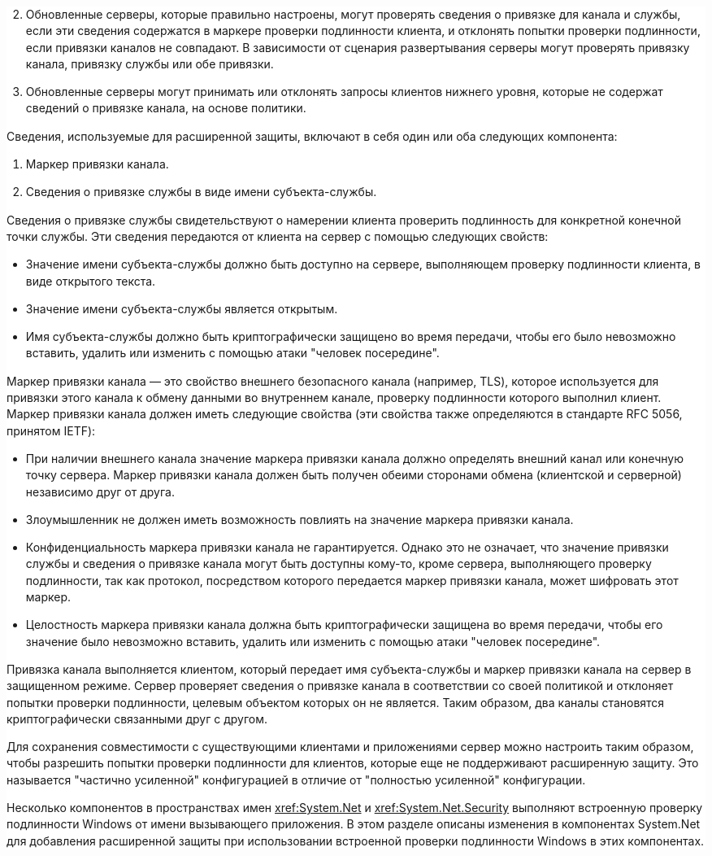 2. Обновленные серверы, которые правильно настроены, могут проверять сведения о привязке для канала и службы, если эти сведения содержатся в маркере проверки подлинности клиента, и отклонять попытки проверки подлинности, если привязки каналов не совпадают. В зависимости от сценария развертывания серверы могут проверять привязку канала, привязку службы или обе привязки.  
  
3. Обновленные серверы могут принимать или отклонять запросы клиентов нижнего уровня, которые не содержат сведений о привязке канала, на основе политики.  
  
 Сведения, используемые для расширенной защиты, включают в себя один или оба следующих компонента:  
  
1. Маркер привязки канала.  
  
2. Сведения о привязке службы в виде имени субъекта-службы.  
  
 Сведения о привязке службы свидетельствуют о намерении клиента проверить подлинность для конкретной конечной точки службы. Эти сведения передаются от клиента на сервер с помощью следующих свойств:  
  
- Значение имени субъекта-службы должно быть доступно на сервере, выполняющем проверку подлинности клиента, в виде открытого текста.  
  
- Значение имени субъекта-службы является открытым.  
  
- Имя субъекта-службы должно быть криптографически защищено во время передачи, чтобы его было невозможно вставить, удалить или изменить с помощью атаки "человек посередине".  
  
 Маркер привязки канала — это свойство внешнего безопасного канала (например, TLS), которое используется для привязки этого канала к обмену данными во внутреннем канале, проверку подлинности которого выполнил клиент. Маркер привязки канала должен иметь следующие свойства (эти свойства также определяются в стандарте RFC 5056, принятом IETF):  
  
- При наличии внешнего канала значение маркера привязки канала должно определять внешний канал или конечную точку сервера. Маркер привязки канала должен быть получен обеими сторонами обмена (клиентской и серверной) независимо друг от друга.  
  
- Злоумышленник не должен иметь возможность повлиять на значение маркера привязки канала.  
  
- Конфиденциальность маркера привязки канала не гарантируется. Однако это не означает, что значение привязки службы и сведения о привязке канала могут быть доступны кому-то, кроме сервера, выполняющего проверку подлинности, так как протокол, посредством которого передается маркер привязки канала, может шифровать этот маркер.  
  
- Целостность маркера привязки канала должна быть криптографически защищена во время передачи, чтобы его значение было невозможно вставить, удалить или изменить с помощью атаки "человек посередине".  
  
 Привязка канала выполняется клиентом, который передает имя субъекта-службы и маркер привязки канала на сервер в защищенном режиме. Сервер проверяет сведения о привязке канала в соответствии со своей политикой и отклоняет попытки проверки подлинности, целевым объектом которых он не является. Таким образом, два каналы становятся криптографически связанными друг с другом.  
  
 Для сохранения совместимости с существующими клиентами и приложениями сервер можно настроить таким образом, чтобы разрешить попытки проверки подлинности для клиентов, которые еще не поддерживают расширенную защиту. Это называется "частично усиленной" конфигурацией в отличие от "полностью усиленной" конфигурации.  
  
 Несколько компонентов в пространствах имен <xref:System.Net> и <xref:System.Net.Security> выполняют встроенную проверку подлинности Windows от имени вызывающего приложения. В этом разделе описаны изменения в компонентах System.Net для добавления расширенной защиты при использовании встроенной проверки подлинности Windows в этих компонентах.  
  